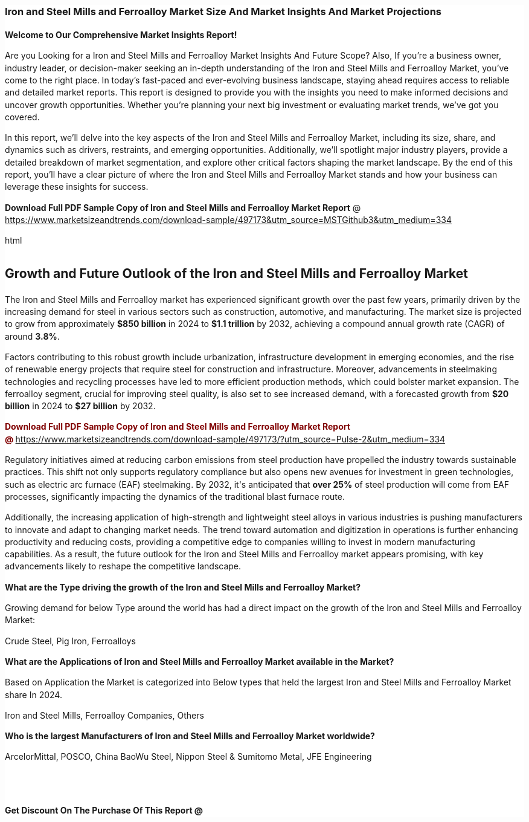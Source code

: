 <div class="" data-test-id=""><h3><span class="">Iron and Steel Mills and Ferroalloy Market Size And Market Insights And Market Projections</span></h3></div><div class="" data-test-id=""><p><strong>Welcome to Our Comprehensive Market Insights Report!</strong></p><p>Are you Looking for a Iron and Steel Mills and Ferroalloy Market Insights And Future Scope? Also, If you&rsquo;re a business owner, industry leader, or decision-maker seeking an in-depth understanding of the Iron and Steel Mills and Ferroalloy Market, you&rsquo;ve come to the right place. In today&rsquo;s fast-paced and ever-evolving business landscape, staying ahead requires access to reliable and detailed market reports. This report is designed to provide you with the insights you need to make informed decisions and uncover growth opportunities. Whether you&rsquo;re planning your next big investment or evaluating market trends, we&rsquo;ve got you covered.</p><p>In this report, we&rsquo;ll delve into the key aspects of the Iron and Steel Mills and Ferroalloy Market, including its size, share, and dynamics such as drivers, restraints, and emerging opportunities. Additionally, we&rsquo;ll spotlight major industry players, provide a detailed breakdown of market segmentation, and explore other critical factors shaping the market landscape. By the end of this report, you&rsquo;ll have a clear picture of where the Iron and Steel Mills and Ferroalloy Market stands and how your business can leverage these insights for success.</p><p><strong>Download Full PDF Sample Copy of Iron and Steel Mills and Ferroalloy Market Report</strong> @ <a href="https://www.marketsizeandtrends.com/download-sample/497173&utm_source=MSTGithub3&utm_medium=334" target="_blank">https://www.marketsizeandtrends.com/download-sample/497173&utm_source=MSTGithub3&utm_medium=334</a></p></div><div class="" data-test-id=""><p><span class="">html<div> <h2>Growth and Future Outlook of the Iron and Steel Mills and Ferroalloy Market</h2> <p>The Iron and Steel Mills and Ferroalloy market has experienced significant growth over the past few years, primarily driven by the increasing demand for steel in various sectors such as construction, automotive, and manufacturing. The market size is projected to grow from approximately <strong>$850 billion</strong> in 2024 to <strong>$1.1 trillion</strong> by 2032, achieving a compound annual growth rate (CAGR) of around <strong>3.8%</strong>.</p> <p>Factors contributing to this robust growth include urbanization, infrastructure development in emerging economies, and the rise of renewable energy projects that require steel for construction and infrastructure. Moreover, advancements in steelmaking technologies and recycling processes have led to more efficient production methods, which could bolster market expansion. The ferroalloy segment, crucial for improving steel quality, is also set to see increased demand, with a forecasted growth from <strong>$20 billion</strong> in 2024 to <strong>$27 billion</strong> by 2032.</p> <p><strong><span style="color: #800000;">Download Full PDF Sample Copy of Iron and Steel Mills and Ferroalloy Market Report @</span>&nbsp;</strong><a href="https://www.marketsizeandtrends.com/download-sample/497173/?utm_source=Pulse-2&amp;utm_medium=334">https://www.marketsizeandtrends.com/download-sample/497173/?utm_source=Pulse-2&amp;utm_medium=334</a></p> <p>Regulatory initiatives aimed at reducing carbon emissions from steel production have propelled the industry towards sustainable practices. This shift not only supports regulatory compliance but also opens new avenues for investment in green technologies, such as electric arc furnace (EAF) steelmaking. By 2032, it's anticipated that <strong>over 25%</strong> of steel production will come from EAF processes, significantly impacting the dynamics of the traditional blast furnace route.</p> <p>Additionally, the increasing application of high-strength and lightweight steel alloys in various industries is pushing manufacturers to innovate and adapt to changing market needs. The trend toward automation and digitization in operations is further enhancing productivity and reducing costs, providing a competitive edge to companies willing to invest in modern manufacturing capabilities. As a result, the future outlook for the Iron and Steel Mills and Ferroalloy market appears promising, with key advancements likely to reshape the competitive landscape.</p></div></span></p><p><strong><span class="">What are the&nbsp;Type driving the growth of the Iron and Steel Mills and Ferroalloy Market?</span></strong></p></div><div class="" data-test-id=""><p><span class="">Growing demand for below Type around the world has had a direct impact on the growth of the Iron and Steel Mills and Ferroalloy Market:</span></p></div><div class="" data-test-id=""><p>Crude Steel, Pig Iron, Ferroalloys</p><p><span class=""><strong>What are the&nbsp;Applications&nbsp;of Iron and Steel Mills and Ferroalloy Market available in the Market?</strong></span></p></div><div class="" data-test-id=""><p><span class="">Based on Application the Market is categorized into Below types that held the largest Iron and Steel Mills and Ferroalloy Market share In 2024.</span></p></div><div class="" data-test-id=""><p><span class="">Iron and Steel Mills, Ferroalloy Companies, Others</span></p><p><span class=""><strong>Who is the largest Manufacturers of Iron and Steel Mills and Ferroalloy Market worldwide?</strong></span></p></div><div class="" data-test-id=""><p><span class="">ArcelorMittal, POSCO, China BaoWu Steel, Nippon Steel & Sumitomo Metal, JFE Engineering</span></p></div><div class="" data-test-id="">&nbsp;</div><div class="" data-test-id="">&nbsp;</div><div class="" data-test-id=""><p><span class=""><strong>Get Discount On The Purchase Of This Report @</strong>